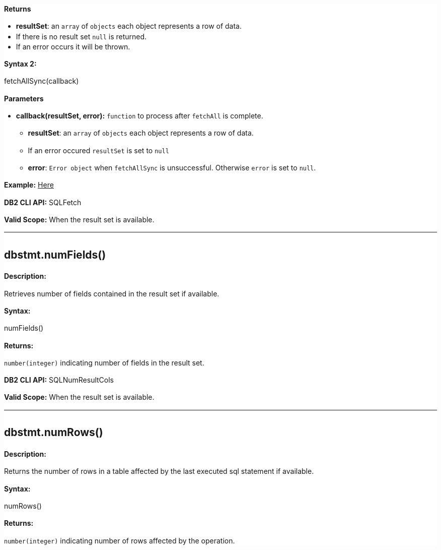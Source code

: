 **Returns**

 - **resultSet**: an `array` of `objects` each object represents a row of data. 
 - If there is no result set `null` is returned.
 - If an error occurs it will be thrown.

**Syntax 2:**

fetchAllSync(callback)

**Parameters**

- **callback(resultSet, error):** `function` to process after `fetchAll` is complete.
     - **resultSet**: an `array` of `objects` each object represents a row of data. 
     - If an error occured `resultSet` is set to `null`
     
     - **error**: `Error object` when `fetchAllSync` is unsuccessful. Otherwise `error` is set to `null`.

**Example:** [Here](#sync-fetchAll)


**DB2 CLI API:** SQLFetch

**Valid Scope:** When the result set is available.

___

## dbstmt.numFields()

**Description:**

Retrieves number of fields contained in the result set if available.

**Syntax:**

numFields()

**Returns:** 

`number(integer)` indicating number of fields in the result set.

**DB2 CLI API:** SQLNumResultCols

**Valid Scope:** When the result set is available.
___

## dbstmt.numRows()

**Description:**

Returns the number of rows in a table affected by the last executed sql statement if available.

**Syntax:**

numRows()

**Returns:** 

`number(integer)` indicating number of rows affected by the operation.

